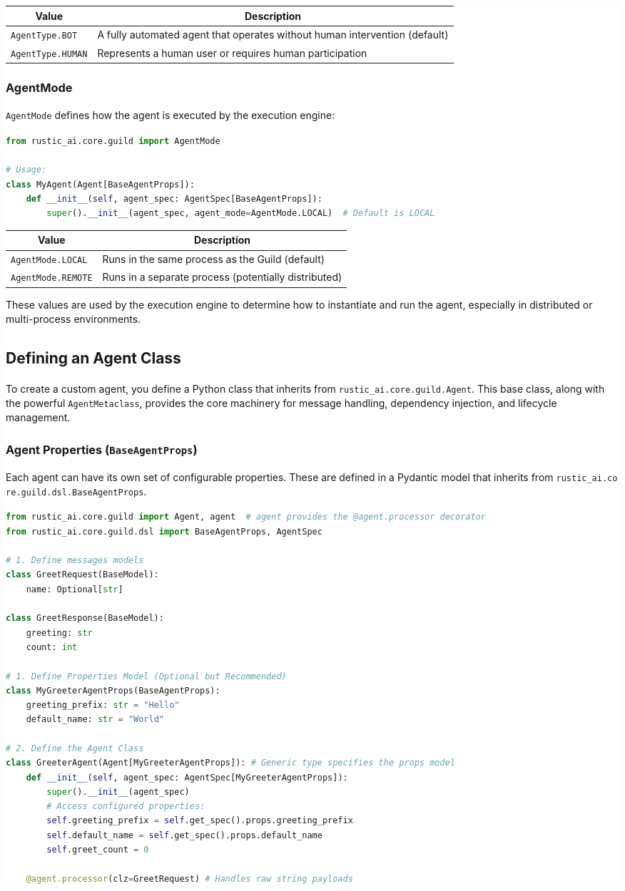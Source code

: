 | Value | Description |
|-------|-------------|
| `AgentType.BOT` | A fully automated agent that operates without human intervention (default) |
| `AgentType.HUMAN` | Represents a human user or requires human participation |

### AgentMode

`AgentMode` defines how the agent is executed by the execution engine:

```python
from rustic_ai.core.guild import AgentMode

# Usage:
class MyAgent(Agent[BaseAgentProps]):
    def __init__(self, agent_spec: AgentSpec[BaseAgentProps]):
        super().__init__(agent_spec, agent_mode=AgentMode.LOCAL)  # Default is LOCAL
```

| Value | Description |
|-------|-------------|
| `AgentMode.LOCAL` | Runs in the same process as the Guild (default) |
| `AgentMode.REMOTE` | Runs in a separate process (potentially distributed) |

These values are used by the execution engine to determine how to instantiate and run the agent, especially in distributed or multi-process environments.

## Defining an Agent Class

To create a custom agent, you define a Python class that inherits from `rustic_ai.core.guild.Agent`. This base class, along with the powerful `AgentMetaclass`, provides the core machinery for message handling, dependency injection, and lifecycle management.

### Agent Properties (`BaseAgentProps`)
Each agent can have its own set of configurable properties. These are defined in a Pydantic model that inherits from `rustic_ai.core.guild.dsl.BaseAgentProps`.

```python
from rustic_ai.core.guild import Agent, agent  # agent provides the @agent.processor decorator
from rustic_ai.core.guild.dsl import BaseAgentProps, AgentSpec

# 1. Define messages models
class GreetRequest(BaseModel):
    name: Optional[str]

class GreetResponse(BaseModel):
    greeting: str
    count: int

# 1. Define Properties Model (Optional but Recommended)
class MyGreeterAgentProps(BaseAgentProps):
    greeting_prefix: str = "Hello"
    default_name: str = "World"

# 2. Define the Agent Class
class GreeterAgent(Agent[MyGreeterAgentProps]): # Generic type specifies the props model
    def __init__(self, agent_spec: AgentSpec[MyGreeterAgentProps]):
        super().__init__(agent_spec)
        # Access configured properties:
        self.greeting_prefix = self.get_spec().props.greeting_prefix
        self.default_name = self.get_spec().props.default_name
        self.greet_count = 0

    @agent.processor(clz=GreetRequest) # Handles raw string payloads
```